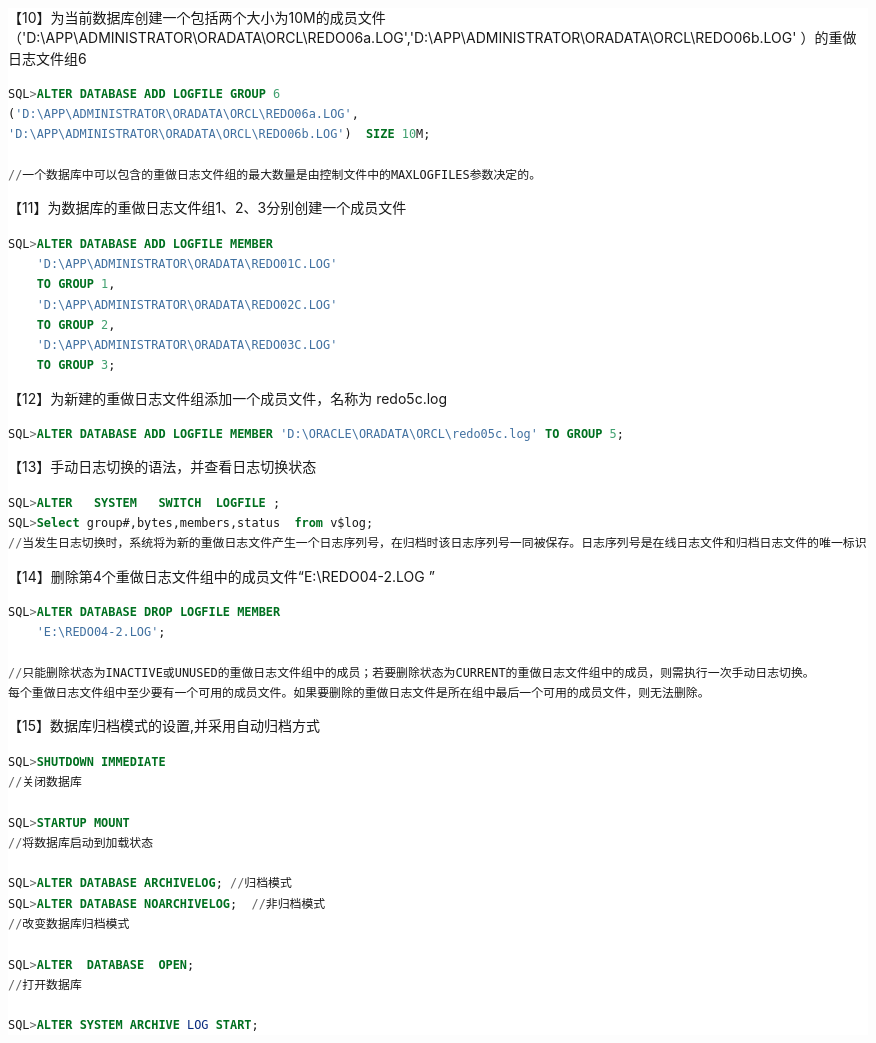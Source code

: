 【10】为当前数据库创建一个包括两个大小为10M的成员文件（'D:\APP\ADMINISTRATOR\ORADATA\ORCL\REDO06a.LOG','D:\APP\ADMINISTRATOR\ORADATA\ORCL\REDO06b.LOG' ）的重做日志文件组6

```sql
SQL>ALTER DATABASE ADD LOGFILE GROUP 6
('D:\APP\ADMINISTRATOR\ORADATA\ORCL\REDO06a.LOG',
'D:\APP\ADMINISTRATOR\ORADATA\ORCL\REDO06b.LOG')  SIZE 10M;

//一个数据库中可以包含的重做日志文件组的最大数量是由控制文件中的MAXLOGFILES参数决定的。
```

【11】为数据库的重做日志文件组1、2、3分别创建一个成员文件

```sql
SQL>ALTER DATABASE ADD LOGFILE MEMBER
	'D:\APP\ADMINISTRATOR\ORADATA\REDO01C.LOG' 
    TO GROUP 1,
    'D:\APP\ADMINISTRATOR\ORADATA\REDO02C.LOG' 
    TO GROUP 2,
    'D:\APP\ADMINISTRATOR\ORADATA\REDO03C.LOG' 
    TO GROUP 3;

```

【12】为新建的重做日志文件组添加一个成员文件，名称为 redo5c.log

```sql
SQL>ALTER DATABASE ADD LOGFILE MEMBER 'D:\ORACLE\ORADATA\ORCL\redo05c.log' TO GROUP 5;
```

【13】手动日志切换的语法，并查看日志切换状态

```sql
SQL>ALTER   SYSTEM   SWITCH  LOGFILE ;
SQL>Select group#,bytes,members,status  from v$log;
//当发生日志切换时，系统将为新的重做日志文件产生一个日志序列号，在归档时该日志序列号一同被保存。日志序列号是在线日志文件和归档日志文件的唯一标识
```

【14】删除第4个重做日志文件组中的成员文件“E:\REDO04-2.LOG ”

```sql
SQL>ALTER DATABASE DROP LOGFILE MEMBER
    'E:\REDO04-2.LOG';
    
//只能删除状态为INACTIVE或UNUSED的重做日志文件组中的成员；若要删除状态为CURRENT的重做日志文件组中的成员，则需执行一次手动日志切换。
每个重做日志文件组中至少要有一个可用的成员文件。如果要删除的重做日志文件是所在组中最后一个可用的成员文件，则无法删除。
```

【15】数据库归档模式的设置,并采用自动归档方式

```sql
SQL>SHUTDOWN IMMEDIATE
//关闭数据库

SQL>STARTUP MOUNT
//将数据库启动到加载状态

SQL>ALTER DATABASE ARCHIVELOG; //归档模式
SQL>ALTER DATABASE NOARCHIVELOG;  //非归档模式
//改变数据库归档模式

SQL>ALTER  DATABASE  OPEN;
//打开数据库

SQL>ALTER SYSTEM ARCHIVE LOG START;

```
